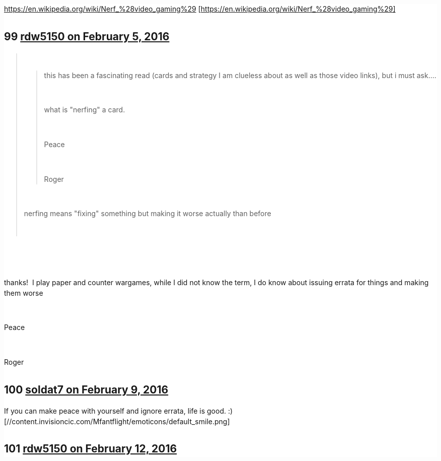 
https://en.wikipedia.org/wiki/Nerf_%28video_gaming%29 [https://en.wikipedia.org/wiki/Nerf_%28video_gaming%29]

## 99 [rdw5150 on February 5, 2016](https://community.fantasyflightgames.com/topic/201190-counsel-from-the-loremaster/?do=findComment&comment=2035368)

>  
> 
> > this has been a fascinating read (cards and strategy I am clueless about as well as those video links), but i must ask....
> > 
> >  
> > 
> > what is "nerfing" a card.
> > 
> >  
> > 
> > Peace
> > 
> >  
> > 
> > Roger
> 
>  
> 
> nerfing means "fixing" something but making it worse actually than before
> 
>  

 

 

thanks!  I play paper and counter wargames, while I did not know the term, I do know about issuing errata for things and making them worse

 

Peace

 

Roger

## 100 [soldat7 on February 9, 2016](https://community.fantasyflightgames.com/topic/201190-counsel-from-the-loremaster/?do=findComment&comment=2041061)

If you can make peace with yourself and ignore errata, life is good. :) [//content.invisioncic.com/Mfantflight/emoticons/default_smile.png]

## 101 [rdw5150 on February 12, 2016](https://community.fantasyflightgames.com/topic/201190-counsel-from-the-loremaster/?do=findComment&comment=2048266)
